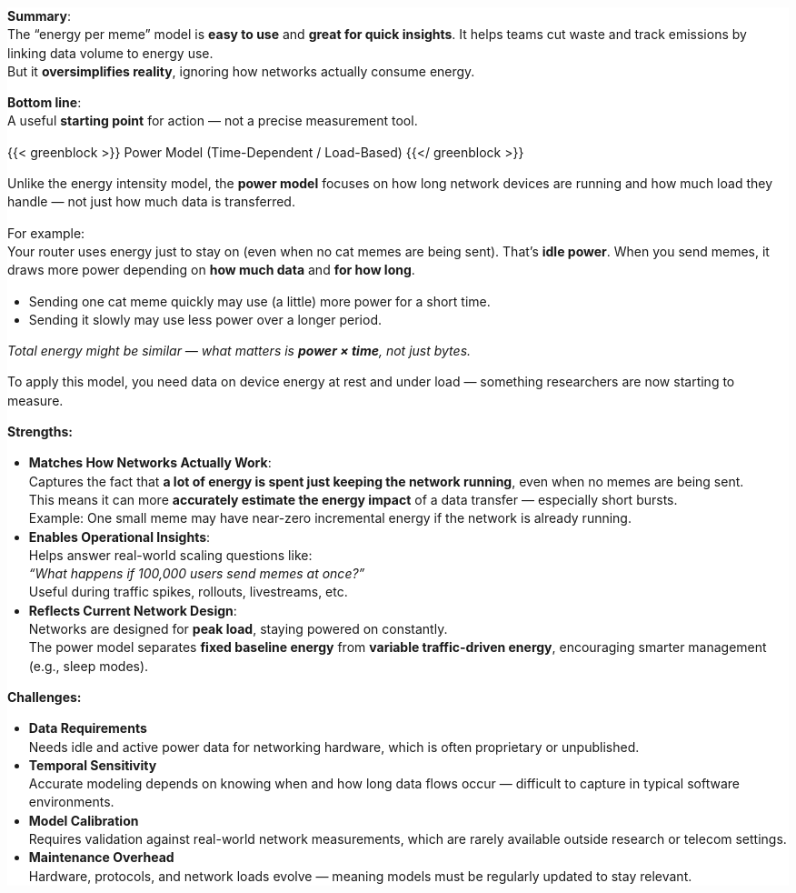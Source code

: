 
**Summary**:  
The “energy per meme” model is **easy to use** and **great for quick insights**. It helps teams cut waste and track emissions by linking data volume to energy use.  
But it **oversimplifies reality**, ignoring how networks actually consume energy.

**Bottom line**:  
A useful **starting point** for action — not a precise measurement tool.

{{< greenblock >}}
Power Model (Time-Dependent / Load-Based)
{{</ greenblock >}}

Unlike the energy intensity model, the **power model** focuses on how long network devices are running and how much load they handle — not just how much data is transferred.

For example:  
Your router uses energy just to stay on (even when no cat memes are being sent). That’s **idle power**. When you send memes, it draws more power depending on **how much data** and **for how long**.

- Sending one cat meme quickly may use (a little) more power for a short time.  
- Sending it slowly may use less power over a longer period.

*Total energy might be similar — what matters is **power × time**, not just bytes.*

To apply this model, you need data on device energy at rest and under load — something researchers are now starting to measure.

**Strengths:**

- **Matches How Networks Actually Work**:  
  Captures the fact that **a lot of energy is spent just keeping the network running**, even when no memes are being sent.  
  This means it can more **accurately estimate the energy impact** of a data transfer — especially short bursts.  
  Example: One small meme may have near-zero incremental energy if the network is already running.
- **Enables Operational Insights**:  
  Helps answer real-world scaling questions like:  
  *“What happens if 100,000 users send memes at once?”*  
  Useful during traffic spikes, rollouts, livestreams, etc.
- **Reflects Current Network Design**:  
  Networks are designed for **peak load**, staying powered on constantly.  
  The power model separates **fixed baseline energy** from **variable traffic-driven energy**, encouraging smarter management (e.g., sleep modes).

**Challenges:**

- **Data Requirements**  
  Needs idle and active power data for networking hardware, which is often proprietary or unpublished.
- **Temporal Sensitivity**  
  Accurate modeling depends on knowing when and how long data flows occur — difficult to capture in typical software environments.
- **Model Calibration**  
  Requires validation against real-world network measurements, which are rarely available outside research or telecom settings.
- **Maintenance Overhead**  
  Hardware, protocols, and network loads evolve — meaning models must be regularly updated to stay relevant.
